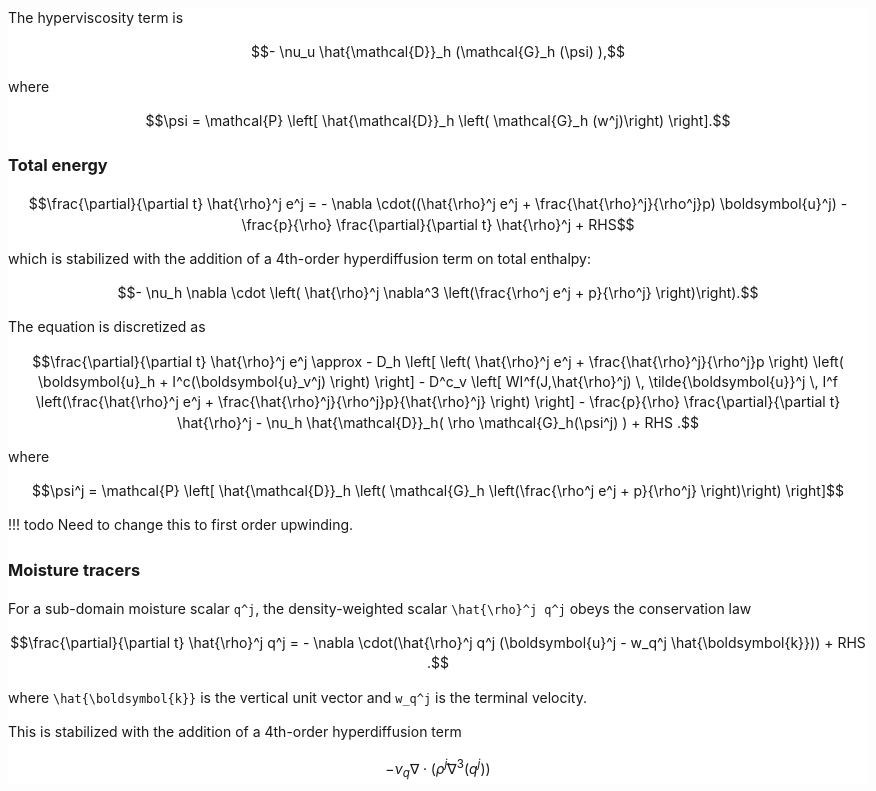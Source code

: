 The hyperviscosity term is
```math
- \nu_u \hat{\mathcal{D}}_h (\mathcal{G}_h (\psi) ),
```
where
```math
\psi = \mathcal{P} \left[ \hat{\mathcal{D}}_h \left( \mathcal{G}_h (w^j)\right) \right].
```

### Total energy

```math
\frac{\partial}{\partial t} \hat{\rho}^j e^j = - \nabla \cdot((\hat{\rho}^j e^j + \frac{\hat{\rho}^j}{\rho^j}p) \boldsymbol{u}^j) - \frac{p}{\rho} \frac{\partial}{\partial t} \hat{\rho}^j + RHS
```
which is stabilized with the addition of a 4th-order hyperdiffusion term on total enthalpy:
```math
- \nu_h \nabla \cdot \left( \hat{\rho}^j \nabla^3 \left(\frac{\rho^j e^j + p}{\rho^j} \right)\right).
```

The equation is discretized as
```math
\frac{\partial}{\partial t} \hat{\rho}^j e^j \approx
- D_h \left[ 
    \left( \hat{\rho}^j e^j + \frac{\hat{\rho}^j}{\rho^j}p \right) 
    \left( \boldsymbol{u}_h + I^c(\boldsymbol{u}_v^j) \right)
  \right]
- D^c_v \left[ 
    WI^f(J,\hat{\rho}^j) \,  \tilde{\boldsymbol{u}}^j \, I^f \left(\frac{\hat{\rho}^j e^j + \frac{\hat{\rho}^j}{\rho^j}p}{\hat{\rho}^j} \right)
  \right] 
  - \frac{p}{\rho} \frac{\partial}{\partial t} \hat{\rho}^j - \nu_h \hat{\mathcal{D}}_h( \rho \mathcal{G}_h(\psi^j) ) + RHS .
```
where
```math
\psi^j = \mathcal{P} \left[ \hat{\mathcal{D}}_h \left( \mathcal{G}_h \left(\frac{\rho^j e^j + p}{\rho^j} \right)\right) \right]
```

!!! todo
    Need to change this to first order upwinding.

### Moisture tracers

For a sub-domain moisture scalar ``q^j``, the density-weighted scalar ``\hat{\rho}^j q^j`` obeys the conservation law

```math
\frac{\partial}{\partial t} \hat{\rho}^j q^j = - \nabla \cdot(\hat{\rho}^j q^j (\boldsymbol{u}^j - w_q^j \hat{\boldsymbol{k}})) + RHS .
```
where ``\hat{\boldsymbol{k}}`` is the vertical unit vector and ``w_q^j`` is the terminal velocity.

This is stabilized with the addition of a 4th-order hyperdiffusion term
```math
- \nu_q \nabla \cdot(\hat{\rho}^j \nabla^3(q^j))
```

